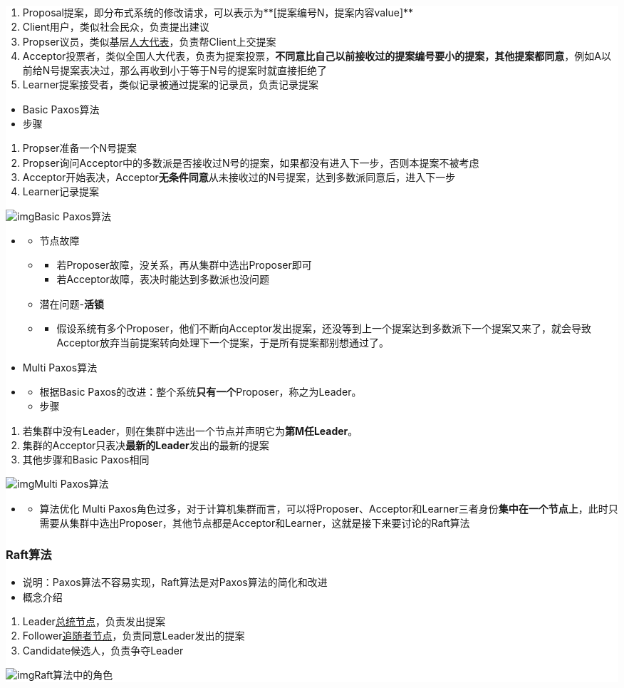 1. Proposal提案，即分布式系统的修改请求，可以表示为**[提案编号N，提案内容value]**
2. Client用户，类似社会民众，负责提出建议
3. Propser议员，类似基层[人大代表](https://www.zhihu.com/search?q=人大代表&search_source=Entity&hybrid_search_source=Entity&hybrid_search_extra={"sourceType"%3A"article"%2C"sourceId"%3A130332285})，负责帮Client上交提案
4. Acceptor投票者，类似全国人大代表，负责为提案投票，**不同意比自己以前接收过的提案编号要小的提案，其他提案都同意**，例如A以前给N号提案表决过，那么再收到小于等于N号的提案时就直接拒绝了
5. Learner提案接受者，类似记录被通过提案的记录员，负责记录提案

- Basic Paxos算法
- 步骤

1. Propser准备一个N号提案
2. Propser询问Acceptor中的多数派是否接收过N号的提案，如果都没有进入下一步，否则本提案不被考虑
3. Acceptor开始表决，Acceptor**无条件同意**从未接收过的N号提案，达到多数派同意后，进入下一步
4. Learner记录提案

![img](https://pic3.zhimg.com/80/v2-992940ee3313553711a2a9f9422c2f16_1440w.jpg)Basic Paxos算法

- - 节点故障

  - - 若Proposer故障，没关系，再从集群中选出Proposer即可
    - 若Acceptor故障，表决时能达到多数派也没问题

  - 潜在问题-**活锁**

  - - 假设系统有多个Proposer，他们不断向Acceptor发出提案，还没等到上一个提案达到多数派下一个提案又来了，就会导致Acceptor放弃当前提案转向处理下一个提案，于是所有提案都别想通过了。

- Multi Paxos算法

- - 根据Basic Paxos的改进：整个系统**只有一个**Proposer，称之为Leader。
  - 步骤

1. 若集群中没有Leader，则在集群中选出一个节点并声明它为**第M任Leader**。
2. 集群的Acceptor只表决**最新的Leader**发出的最新的提案
3. 其他步骤和Basic Paxos相同

![img](https://pic2.zhimg.com/80/v2-79a5a32f39fcb379a6dd47f53be3a8a5_1440w.jpg)Multi Paxos算法

- - 算法优化
    Multi Paxos角色过多，对于计算机集群而言，可以将Proposer、Acceptor和Learner三者身份**集中在一个节点上**，此时只需要从集群中选出Proposer，其他节点都是Acceptor和Learner，这就是接下来要讨论的Raft算法

### **Raft算法**

- 说明：Paxos算法不容易实现，Raft算法是对Paxos算法的简化和改进
- 概念介绍

1. Leader[总统节点](https://www.zhihu.com/search?q=总统节点&search_source=Entity&hybrid_search_source=Entity&hybrid_search_extra={"sourceType"%3A"article"%2C"sourceId"%3A130332285})，负责发出提案
2. Follower[追随者节点](https://www.zhihu.com/search?q=追随者节点&search_source=Entity&hybrid_search_source=Entity&hybrid_search_extra={"sourceType"%3A"article"%2C"sourceId"%3A130332285})，负责同意Leader发出的提案
3. Candidate候选人，负责争夺Leader

![img](https://pic2.zhimg.com/80/v2-b503e1b87b4888a82df87896cae29bad_1440w.jpg)Raft算法中的角色

